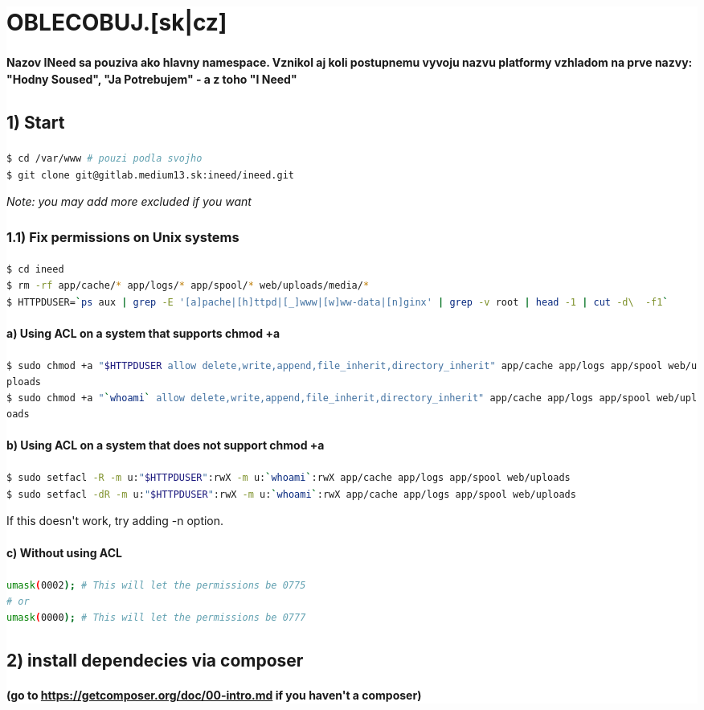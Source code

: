OBLECOBUJ.[sk|cz]
========================

#### Nazov INeed sa pouziva ako hlavny namespace. Vznikol aj koli postupnemu vyvoju nazvu platformy vzhladom na prve nazvy: "Hodny Soused", "Ja Potrebujem" - a z toho "I Need"

## 1) Start

```Bash
$ cd /var/www # pouzi podla svojho
$ git clone git@gitlab.medium13.sk:ineed/ineed.git
```

*Note: you may add more excluded if you want*

### 1.1) Fix permissions on Unix systems

```Bash
$ cd ineed
$ rm -rf app/cache/* app/logs/* app/spool/* web/uploads/media/*
$ HTTPDUSER=`ps aux | grep -E '[a]pache|[h]ttpd|[_]www|[w]ww-data|[n]ginx' | grep -v root | head -1 | cut -d\  -f1`
```

#### a) Using ACL on a system that supports chmod +a

```Bash
$ sudo chmod +a "$HTTPDUSER allow delete,write,append,file_inherit,directory_inherit" app/cache app/logs app/spool web/uploads
$ sudo chmod +a "`whoami` allow delete,write,append,file_inherit,directory_inherit" app/cache app/logs app/spool web/uploads
```

#### b) Using ACL on a system that does not support chmod +a

```Bash
$ sudo setfacl -R -m u:"$HTTPDUSER":rwX -m u:`whoami`:rwX app/cache app/logs app/spool web/uploads
$ sudo setfacl -dR -m u:"$HTTPDUSER":rwX -m u:`whoami`:rwX app/cache app/logs app/spool web/uploads
```

If this doesn't work, try adding -n option.

#### c) Without using ACL
```Bash
umask(0002); # This will let the permissions be 0775
# or
umask(0000); # This will let the permissions be 0777
```


## 2) install dependecies via composer 

__(go to https://getcomposer.org/doc/00-intro.md if you haven't a composer)__
